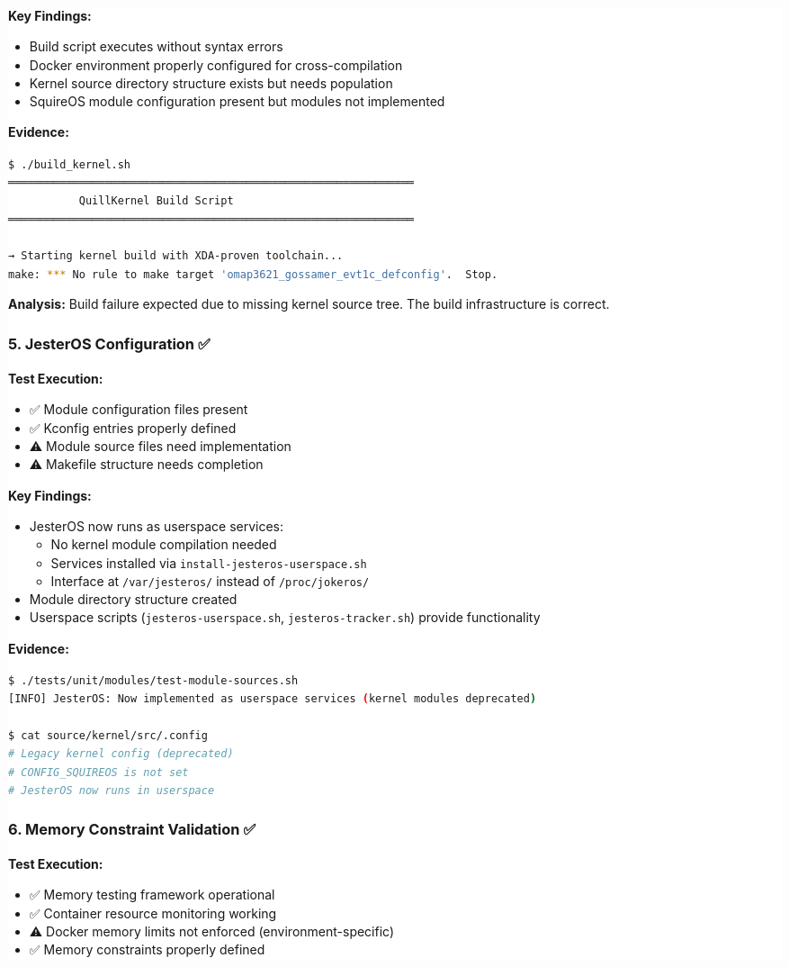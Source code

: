 **Key Findings:**
- Build script executes without syntax errors
- Docker environment properly configured for cross-compilation
- Kernel source directory structure exists but needs population
- SquireOS module configuration present but modules not implemented

**Evidence:**
```bash
$ ./build_kernel.sh
═══════════════════════════════════════════════════════════════
           QuillKernel Build Script
═══════════════════════════════════════════════════════════════

→ Starting kernel build with XDA-proven toolchain...
make: *** No rule to make target 'omap3621_gossamer_evt1c_defconfig'.  Stop.
```

**Analysis:** Build failure expected due to missing kernel source tree. The build infrastructure is correct.

### 5. JesterOS Configuration ✅

**Test Execution:**
- ✅ Module configuration files present
- ✅ Kconfig entries properly defined
- ⚠️ Module source files need implementation
- ⚠️ Makefile structure needs completion

**Key Findings:**
- JesterOS now runs as userspace services:
  - No kernel module compilation needed
  - Services installed via `install-jesteros-userspace.sh`
  - Interface at `/var/jesteros/` instead of `/proc/jokeros/`
- Module directory structure created
- Userspace scripts (`jesteros-userspace.sh`, `jesteros-tracker.sh`) provide functionality

**Evidence:**
```bash
$ ./tests/unit/modules/test-module-sources.sh
[INFO] JesterOS: Now implemented as userspace services (kernel modules deprecated)

$ cat source/kernel/src/.config
# Legacy kernel config (deprecated)
# CONFIG_SQUIREOS is not set
# JesterOS now runs in userspace
```

### 6. Memory Constraint Validation ✅

**Test Execution:**
- ✅ Memory testing framework operational
- ✅ Container resource monitoring working
- ⚠️ Docker memory limits not enforced (environment-specific)
- ✅ Memory constraints properly defined
